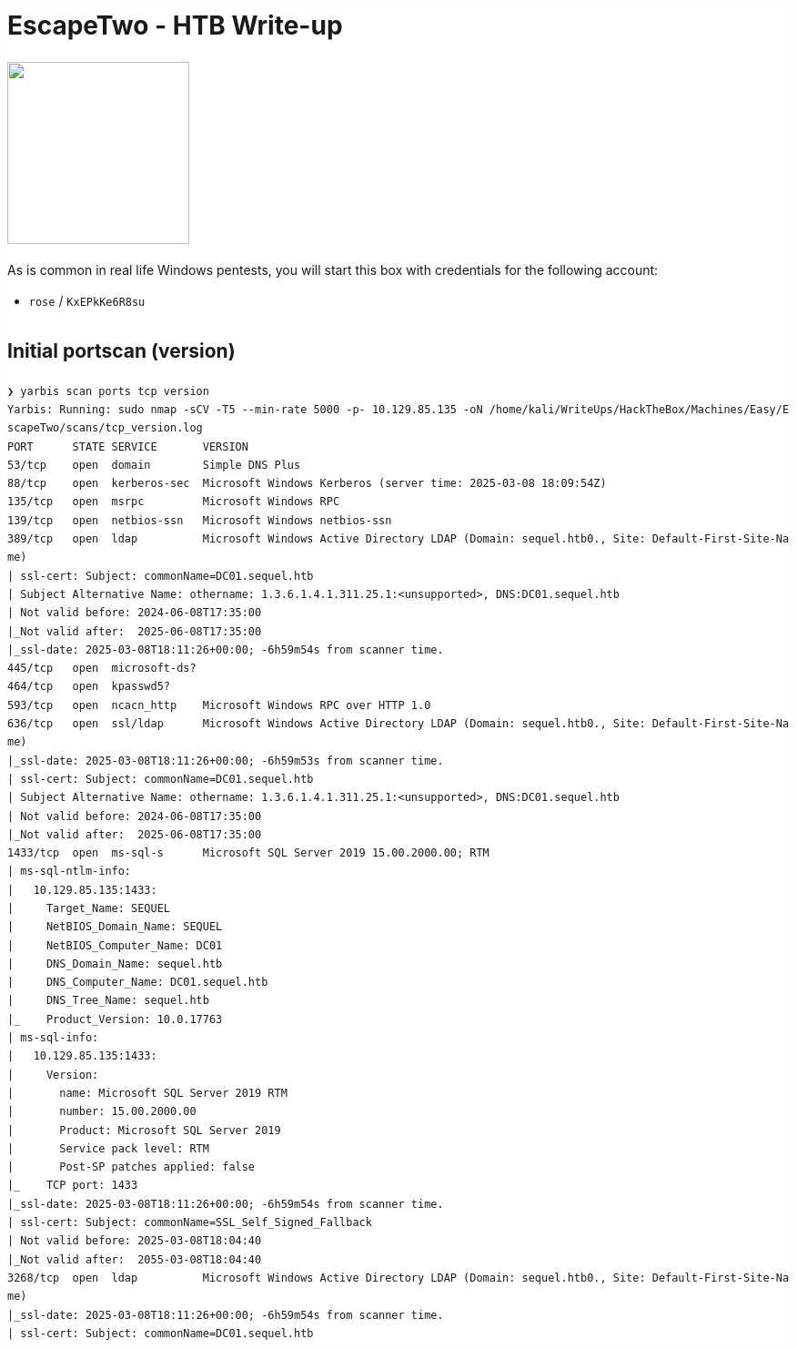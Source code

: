 # EscapeTwo - HTB Write-up
<img src="https://labs.hackthebox.com/storage/avatars/d5fcf2425893a73cf137284e2de580e1.png" width="200" height="200">

As is common in real life Windows pentests, you will start this box with credentials for the following account:
- `rose` / `KxEPkKe6R8su`

## Initial portscan (version)
```shell
❯ yarbis scan ports tcp version
Yarbis: Running: sudo nmap -sCV -T5 --min-rate 5000 -p- 10.129.85.135 -oN /home/kali/WriteUps/HackTheBox/Machines/Easy/EscapeTwo/scans/tcp_version.log
PORT      STATE SERVICE       VERSION
53/tcp    open  domain        Simple DNS Plus
88/tcp    open  kerberos-sec  Microsoft Windows Kerberos (server time: 2025-03-08 18:09:54Z)
135/tcp   open  msrpc         Microsoft Windows RPC
139/tcp   open  netbios-ssn   Microsoft Windows netbios-ssn
389/tcp   open  ldap          Microsoft Windows Active Directory LDAP (Domain: sequel.htb0., Site: Default-First-Site-Name)
| ssl-cert: Subject: commonName=DC01.sequel.htb
| Subject Alternative Name: othername: 1.3.6.1.4.1.311.25.1:<unsupported>, DNS:DC01.sequel.htb
| Not valid before: 2024-06-08T17:35:00
|_Not valid after:  2025-06-08T17:35:00
|_ssl-date: 2025-03-08T18:11:26+00:00; -6h59m54s from scanner time.
445/tcp   open  microsoft-ds?
464/tcp   open  kpasswd5?
593/tcp   open  ncacn_http    Microsoft Windows RPC over HTTP 1.0
636/tcp   open  ssl/ldap      Microsoft Windows Active Directory LDAP (Domain: sequel.htb0., Site: Default-First-Site-Name)
|_ssl-date: 2025-03-08T18:11:26+00:00; -6h59m53s from scanner time.
| ssl-cert: Subject: commonName=DC01.sequel.htb
| Subject Alternative Name: othername: 1.3.6.1.4.1.311.25.1:<unsupported>, DNS:DC01.sequel.htb
| Not valid before: 2024-06-08T17:35:00
|_Not valid after:  2025-06-08T17:35:00
1433/tcp  open  ms-sql-s      Microsoft SQL Server 2019 15.00.2000.00; RTM
| ms-sql-ntlm-info: 
|   10.129.85.135:1433: 
|     Target_Name: SEQUEL
|     NetBIOS_Domain_Name: SEQUEL
|     NetBIOS_Computer_Name: DC01
|     DNS_Domain_Name: sequel.htb
|     DNS_Computer_Name: DC01.sequel.htb
|     DNS_Tree_Name: sequel.htb
|_    Product_Version: 10.0.17763
| ms-sql-info: 
|   10.129.85.135:1433: 
|     Version: 
|       name: Microsoft SQL Server 2019 RTM
|       number: 15.00.2000.00
|       Product: Microsoft SQL Server 2019
|       Service pack level: RTM
|       Post-SP patches applied: false
|_    TCP port: 1433
|_ssl-date: 2025-03-08T18:11:26+00:00; -6h59m54s from scanner time.
| ssl-cert: Subject: commonName=SSL_Self_Signed_Fallback
| Not valid before: 2025-03-08T18:04:40
|_Not valid after:  2055-03-08T18:04:40
3268/tcp  open  ldap          Microsoft Windows Active Directory LDAP (Domain: sequel.htb0., Site: Default-First-Site-Name)
|_ssl-date: 2025-03-08T18:11:26+00:00; -6h59m54s from scanner time.
| ssl-cert: Subject: commonName=DC01.sequel.htb
```